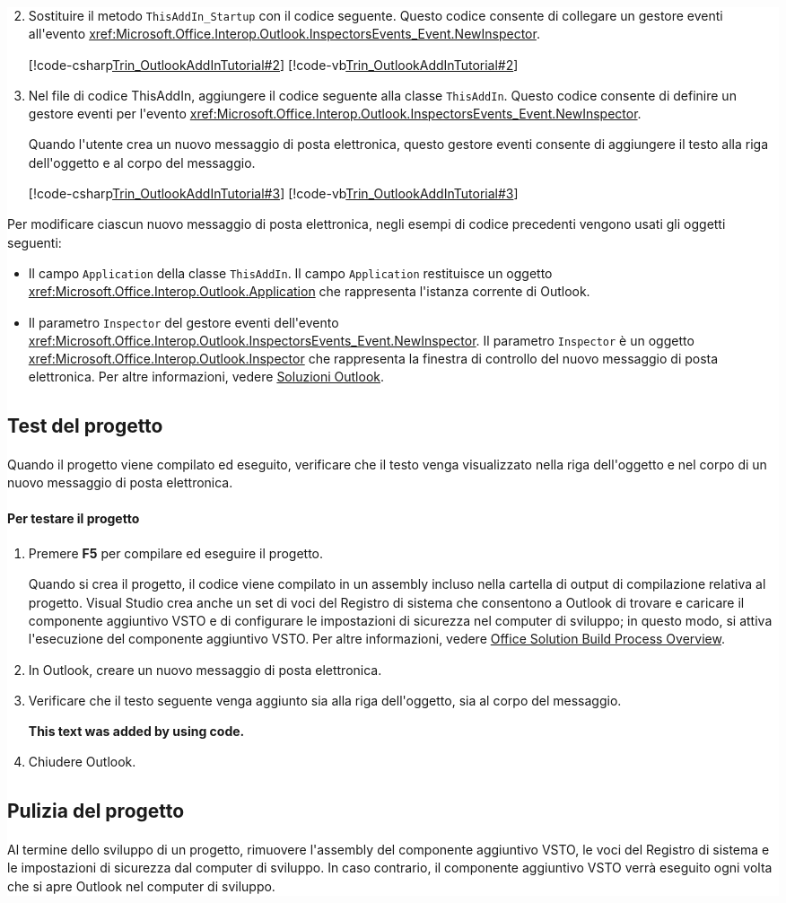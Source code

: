 2.  Sostituire il metodo `ThisAddIn_Startup` con il codice seguente. Questo codice consente di collegare un gestore eventi all'evento <xref:Microsoft.Office.Interop.Outlook.InspectorsEvents_Event.NewInspector>.  
  
     [!code-csharp[Trin_OutlookAddInTutorial#2](../snippets/csharp/VS_Snippets_OfficeSP/Trin_OutlookAddInTutorial/CS/ThisAddIn.cs#2)]
     [!code-vb[Trin_OutlookAddInTutorial#2](../snippets/visualbasic/VS_Snippets_OfficeSP/Trin_OutlookAddInTutorial/VB/ThisAddIn.vb#2)]  
  
3.  Nel file di codice ThisAddIn, aggiungere il codice seguente alla classe `ThisAddIn`. Questo codice consente di definire un gestore eventi per l'evento <xref:Microsoft.Office.Interop.Outlook.InspectorsEvents_Event.NewInspector>.  
  
     Quando l'utente crea un nuovo messaggio di posta elettronica, questo gestore eventi consente di aggiungere il testo alla riga dell'oggetto e al corpo del messaggio.  
  
     [!code-csharp[Trin_OutlookAddInTutorial#3](../snippets/csharp/VS_Snippets_OfficeSP/Trin_OutlookAddInTutorial/CS/ThisAddIn.cs#3)]
     [!code-vb[Trin_OutlookAddInTutorial#3](../snippets/visualbasic/VS_Snippets_OfficeSP/Trin_OutlookAddInTutorial/VB/ThisAddIn.vb#3)]  
  
 Per modificare ciascun nuovo messaggio di posta elettronica, negli esempi di codice precedenti vengono usati gli oggetti seguenti:  
  
-   Il campo `Application` della classe `ThisAddIn`. Il campo `Application` restituisce un oggetto <xref:Microsoft.Office.Interop.Outlook.Application> che rappresenta l'istanza corrente di Outlook.  
  
-   Il parametro `Inspector` del gestore eventi dell'evento <xref:Microsoft.Office.Interop.Outlook.InspectorsEvents_Event.NewInspector>. Il parametro `Inspector` è un oggetto <xref:Microsoft.Office.Interop.Outlook.Inspector> che rappresenta la finestra di controllo del nuovo messaggio di posta elettronica. Per altre informazioni, vedere [Soluzioni Outlook](../vsto/outlook-solutions.md).  
  
## Test del progetto  
 Quando il progetto viene compilato ed eseguito, verificare che il testo venga visualizzato nella riga dell'oggetto e nel corpo di un nuovo messaggio di posta elettronica.  
  
#### Per testare il progetto  
  
1.  Premere **F5** per compilare ed eseguire il progetto.  
  
     Quando si crea il progetto, il codice viene compilato in un assembly incluso nella cartella di output di compilazione relativa al progetto. Visual Studio crea anche un set di voci del Registro di sistema che consentono a Outlook di trovare e caricare il componente aggiuntivo VSTO e di configurare le impostazioni di sicurezza nel computer di sviluppo; in questo modo, si attiva l'esecuzione del componente aggiuntivo VSTO. Per altre informazioni, vedere [Office Solution Build Process Overview](../vsto/walkthrough-creating-your-first-vsto-add-in-for-outlook.md).  
  
2.  In Outlook, creare un nuovo messaggio di posta elettronica.  
  
3.  Verificare che il testo seguente venga aggiunto sia alla riga dell'oggetto, sia al corpo del messaggio.  
  
     **This text was added by using code.**  
  
4.  Chiudere Outlook.  
  
## Pulizia del progetto  
 Al termine dello sviluppo di un progetto, rimuovere l'assembly del componente aggiuntivo VSTO, le voci del Registro di sistema e le impostazioni di sicurezza dal computer di sviluppo. In caso contrario, il componente aggiuntivo VSTO verrà eseguito ogni volta che si apre Outlook nel computer di sviluppo.  
  